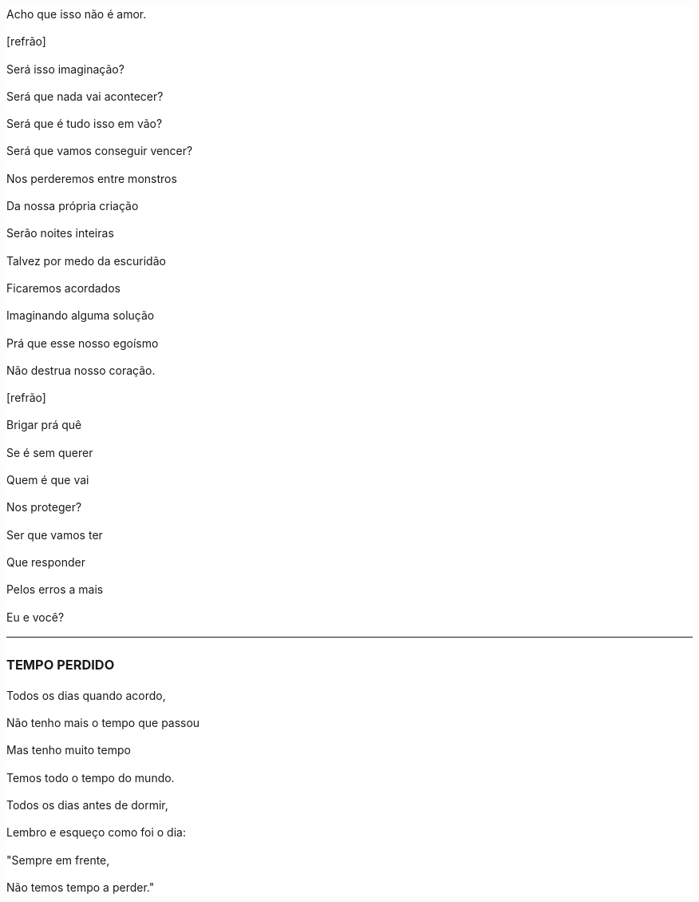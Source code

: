 Acho que isso não é amor.

[refrão]

Será isso imaginação?

Será que nada vai acontecer?

Será que é tudo isso em vão?

Será que vamos conseguir vencer?

Nos perderemos entre monstros

Da nossa própria criação

Serão noites inteiras

Talvez por medo da escuridão

Ficaremos acordados

Imaginando alguma solução

Prá que esse nosso egoísmo

Não destrua nosso coração.

[refrão]

Brigar prá quê

Se é sem querer

Quem é que vai

Nos proteger?

Ser que vamos ter

Que responder

Pelos erros a mais

Eu e você?

---

### TEMPO PERDIDO

Todos os dias quando acordo,

Não tenho mais o tempo que passou

Mas tenho muito tempo

Temos todo o tempo do mundo.

Todos os dias antes de dormir,

Lembro e esqueço como foi o dia:

"Sempre em frente,

Não temos tempo a perder."
